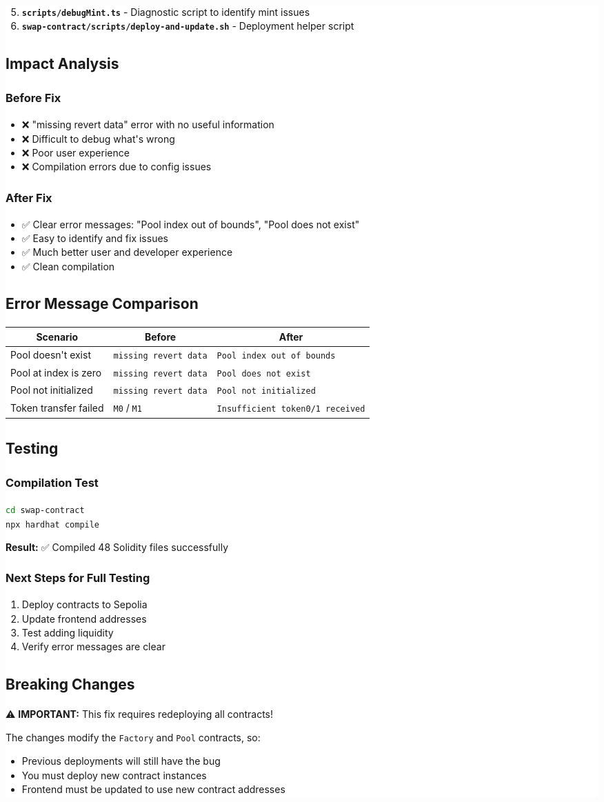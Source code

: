 5. **`scripts/debugMint.ts`** - Diagnostic script to identify mint issues
6. **`swap-contract/scripts/deploy-and-update.sh`** - Deployment helper script

## Impact Analysis

### Before Fix
- ❌ "missing revert data" error with no useful information
- ❌ Difficult to debug what's wrong
- ❌ Poor user experience
- ❌ Compilation errors due to config issues

### After Fix
- ✅ Clear error messages: "Pool index out of bounds", "Pool does not exist"
- ✅ Easy to identify and fix issues
- ✅ Much better user and developer experience
- ✅ Clean compilation

## Error Message Comparison

| Scenario | Before | After |
|----------|--------|-------|
| Pool doesn't exist | `missing revert data` | `Pool index out of bounds` |
| Pool at index is zero | `missing revert data` | `Pool does not exist` |
| Pool not initialized | `missing revert data` | `Pool not initialized` |
| Token transfer failed | `M0` / `M1` | `Insufficient token0/1 received` |

## Testing

### Compilation Test
```bash
cd swap-contract
npx hardhat compile
```
**Result:** ✅ Compiled 48 Solidity files successfully

### Next Steps for Full Testing
1. Deploy contracts to Sepolia
2. Update frontend addresses
3. Test adding liquidity
4. Verify error messages are clear

## Breaking Changes

⚠️ **IMPORTANT:** This fix requires redeploying all contracts!

The changes modify the `Factory` and `Pool` contracts, so:
- Previous deployments will still have the bug
- You must deploy new contract instances
- Frontend must be updated to use new contract addresses
